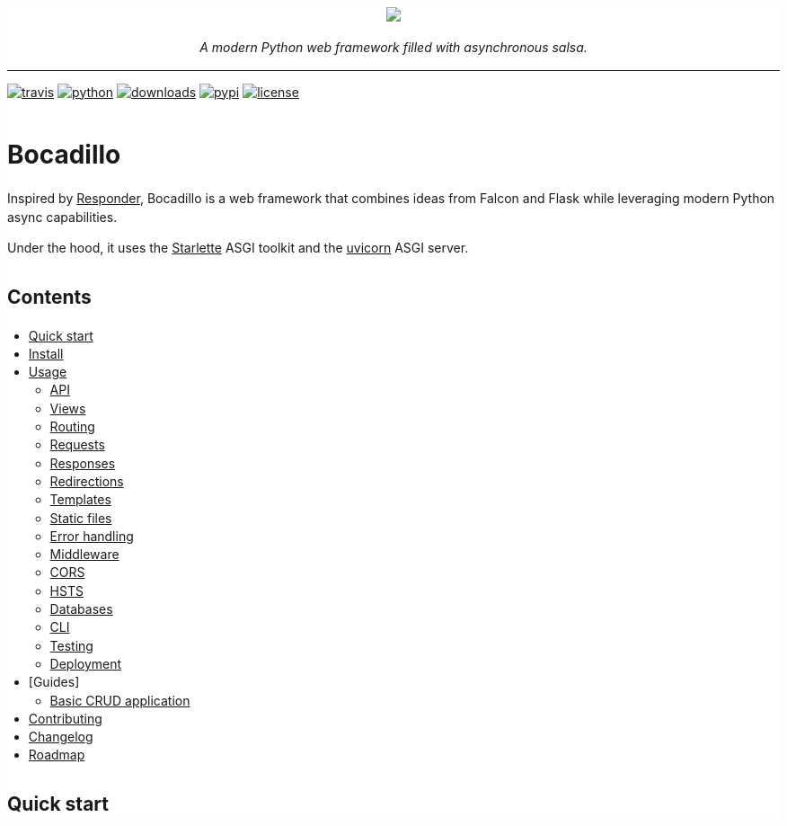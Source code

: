 <p align="center">
    <img src="https://github.com/florimondmanca/bocadillo/blob/master/docs/bocadillo.png">
</p>

<p align="center">
    <em>A modern Python web framework filled with asynchronous salsa.</em>
</p>

---

[![travis](https://img.shields.io/travis-ci/florimondmanca/bocadillo.svg)][travis-url]
[![python](https://img.shields.io/pypi/pyversions/bocadillo.svg)][pypi-url]
[![downloads](https://pepy.tech/badge/bocadillo)](https://pepy.tech/project/bocadillo)
[![pypi](https://img.shields.io/pypi/v/bocadillo.svg)][pypi-url]
[![license](https://img.shields.io/pypi/l/bocadillo.svg)][pypi-url]

# Bocadillo

Inspired by [Responder](http://python-responder.org), Bocadillo is a web framework that combines ideas from Falcon and Flask while leveraging modern Python async capabilities.

Under the hood, it uses the [Starlette](https://www.starlette.io) ASGI toolkit and the [uvicorn](https://www.uvicorn.org) ASGI server.

## Contents

- [Quick start](#quick-start)
- [Install](#install)
- [Usage](#usage)
    - [API](#api)
    - [Views](#views)
    - [Routing](#routing)
    - [Requests](#requests)
    - [Responses](#responses)
    - [Redirections](#redirections)
    - [Templates](#templates)
    - [Static files](#static-files)
    - [Error handling](#error-handling)
    - [Middleware](#middleware)
    - [CORS](#cors)
    - [HSTS](#hsts)
    - [Databases](#databases)
    - [CLI](#cli)
    - [Testing](#testing)
    - [Deployment](#deployment)
- [Guides]
    - [Basic CRUD application](#basic-crud-application)
- [Contributing](#contributing)
- [Changelog](#changelog)
- [Roadmap](#roadmap)

## Quick start


[travis-url]: https://travis-ci.org/florimondmanca/bocadillo
[pypi-url]: https://pypi.org/project/bocadillo/
[Orator]: https://orator-orm.com